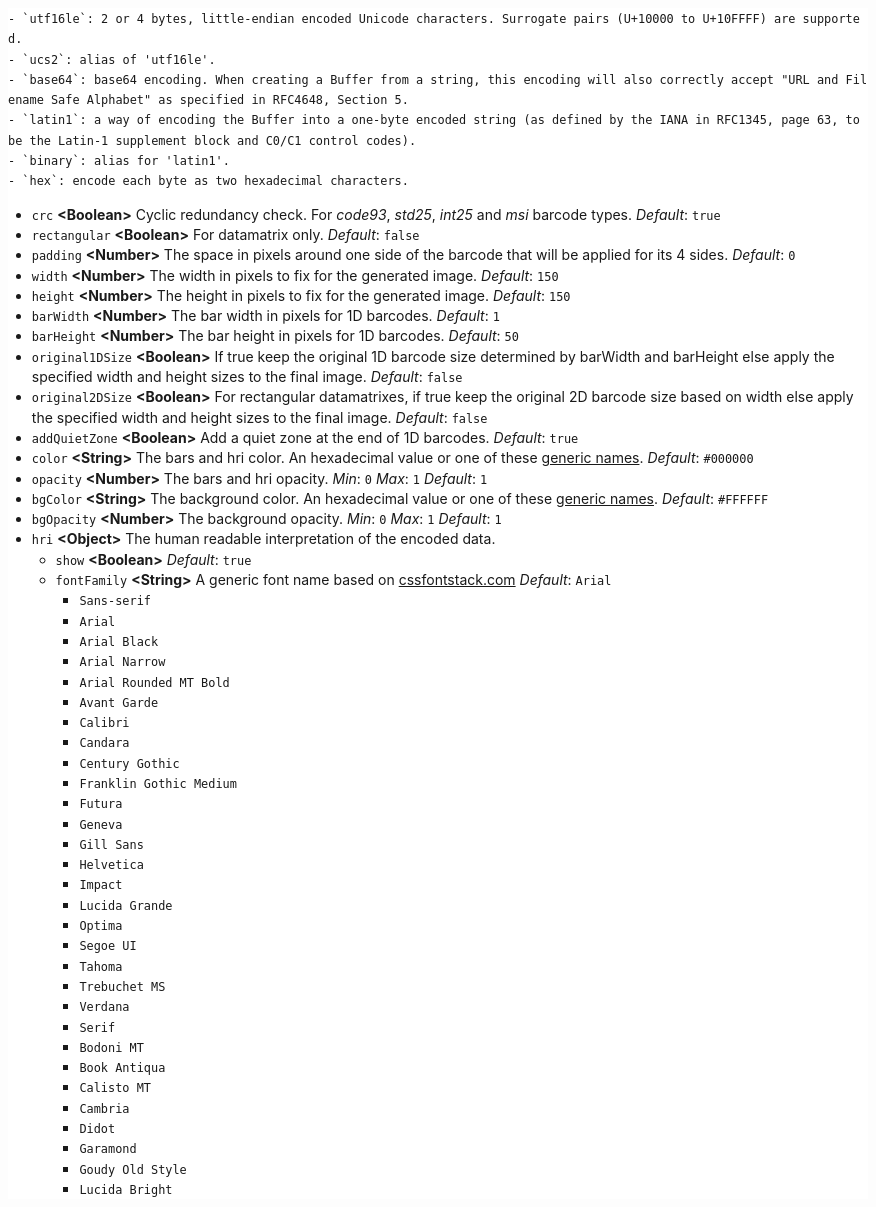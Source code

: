     - `utf16le`: 2 or 4 bytes, little-endian encoded Unicode characters. Surrogate pairs (U+10000 to U+10FFFF) are supported.
    - `ucs2`: alias of 'utf16le'.
    - `base64`: base64 encoding. When creating a Buffer from a string, this encoding will also correctly accept "URL and Filename Safe Alphabet" as specified in RFC4648, Section 5.
    - `latin1`: a way of encoding the Buffer into a one-byte encoded string (as defined by the IANA in RFC1345, page 63, to be the Latin-1 supplement block and C0/C1 control codes).
    - `binary`: alias for 'latin1'.
    - `hex`: encode each byte as two hexadecimal characters.
  - `crc` **<Boolean\>** Cyclic redundancy check. For *code93*, *std25*, *int25* and *msi* barcode types. *Default*: `true`
  - `rectangular` **<Boolean\>** For datamatrix only. *Default*: `false`
  - `padding` **<Number\>** The space in pixels around one side of the barcode that will be applied for its 4 sides. *Default*: `0`
  - `width` **<Number\>** The width in pixels to fix for the generated image. *Default*: `150`
  - `height` **<Number\>** The height in pixels to fix for the generated image. *Default*: `150`
  - `barWidth` **<Number\>** The bar width in pixels for 1D barcodes. *Default*: `1`
  - `barHeight` **<Number\>**  The bar height in pixels for 1D barcodes. *Default*: `50`
  - `original1DSize` **<Boolean\>** If true keep the original 1D barcode size determined by barWidth and barHeight else apply the specified width and height sizes to the final image. *Default*: `false`
  - `original2DSize` **<Boolean\>** For rectangular datamatrixes, if true keep the original 2D barcode size based on width else apply the specified width and height sizes to the final image. *Default*: `false`
  - `addQuietZone` **<Boolean\>** Add a quiet zone at the end of 1D barcodes. *Default*: `true`
  - `color` **<String\>** The bars and hri color. An hexadecimal value or one of these [generic names](lib/helpers/color.js). *Default*: `#000000`
  - `opacity` **<Number\>** The bars and hri opacity. *Min*: `0` *Max*: `1` *Default*: `1`
  - `bgColor` **<String\>** The background color. An hexadecimal value or one of these [generic names](lib/helpers/color.js). *Default*: `#FFFFFF`
  - `bgOpacity` **<Number\>** The background opacity. *Min*: `0` *Max*: `1` *Default*: `1`
  - `hri` **<Object\>** The human readable interpretation of the encoded data.
    - `show` **<Boolean\>** *Default*: `true`
    - `fontFamily` **<String\>** A generic font name based on [cssfontstack.com](cssfontstack.com) *Default*: `Arial`
      - `Sans-serif`
      - `Arial`
      - `Arial Black`
      - `Arial Narrow`
      - `Arial Rounded MT Bold`
      - `Avant Garde`
      - `Calibri`
      - `Candara`
      - `Century Gothic`
      - `Franklin Gothic Medium`
      - `Futura`
      - `Geneva`
      - `Gill Sans`
      - `Helvetica`
      - `Impact`
      - `Lucida Grande`
      - `Optima`
      - `Segoe UI`
      - `Tahoma`
      - `Trebuchet MS`
      - `Verdana`
      - `Serif`
      - `Bodoni MT`
      - `Book Antiqua`
      - `Calisto MT`
      - `Cambria`
      - `Didot`
      - `Garamond`
      - `Goudy Old Style`
      - `Lucida Bright`